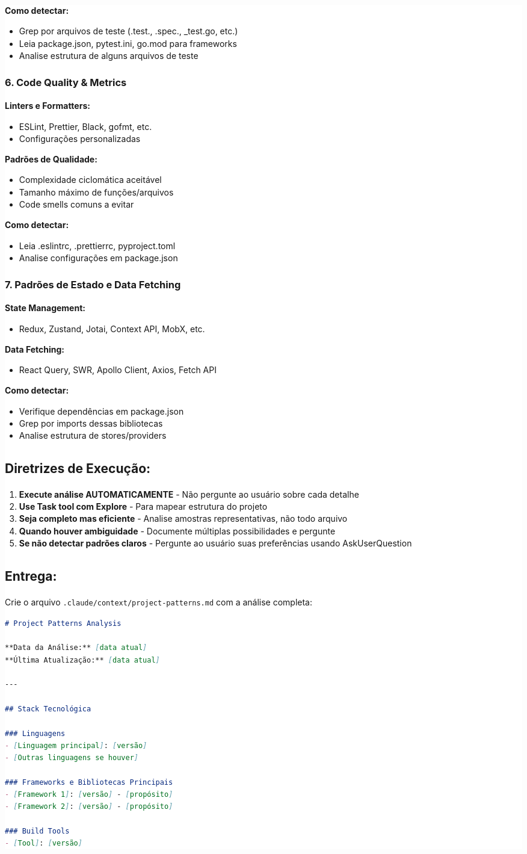 **Como detectar:**
- Grep por arquivos de teste (.test., .spec., _test.go, etc.)
- Leia package.json, pytest.ini, go.mod para frameworks
- Analise estrutura de alguns arquivos de teste

### 6. **Code Quality & Metrics**

**Linters e Formatters:**
- ESLint, Prettier, Black, gofmt, etc.
- Configurações personalizadas

**Padrões de Qualidade:**
- Complexidade ciclomática aceitável
- Tamanho máximo de funções/arquivos
- Code smells comuns a evitar

**Como detectar:**
- Leia .eslintrc, .prettierrc, pyproject.toml
- Analise configurações em package.json

### 7. **Padrões de Estado e Data Fetching**

**State Management:**
- Redux, Zustand, Jotai, Context API, MobX, etc.

**Data Fetching:**
- React Query, SWR, Apollo Client, Axios, Fetch API

**Como detectar:**
- Verifique dependências em package.json
- Grep por imports dessas bibliotecas
- Analise estrutura de stores/providers

## Diretrizes de Execução:

1. **Execute análise AUTOMATICAMENTE** - Não pergunte ao usuário sobre cada detalhe
2. **Use Task tool com Explore** - Para mapear estrutura do projeto
3. **Seja completo mas eficiente** - Analise amostras representativas, não todo arquivo
4. **Quando houver ambiguidade** - Documente múltiplas possibilidades e pergunte
5. **Se não detectar padrões claros** - Pergunte ao usuário suas preferências usando AskUserQuestion

## Entrega:

Crie o arquivo `.claude/context/project-patterns.md` com a análise completa:

```markdown
# Project Patterns Analysis

**Data da Análise:** [data atual]
**Última Atualização:** [data atual]

---

## Stack Tecnológica

### Linguagens
- [Linguagem principal]: [versão]
- [Outras linguagens se houver]

### Frameworks e Bibliotecas Principais
- [Framework 1]: [versão] - [propósito]
- [Framework 2]: [versão] - [propósito]

### Build Tools
- [Tool]: [versão]
```